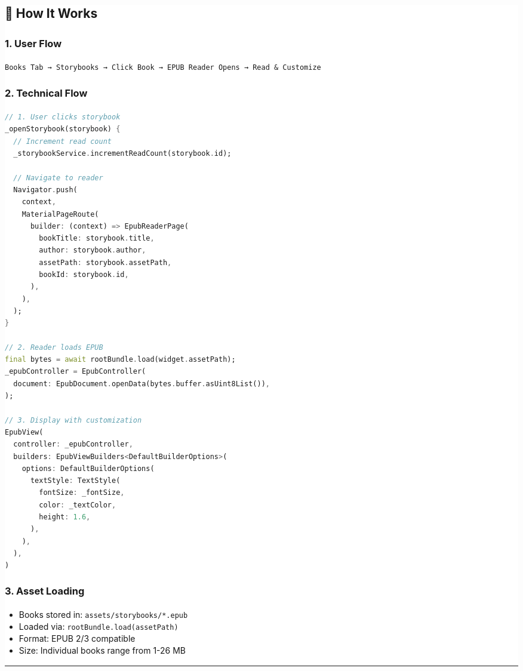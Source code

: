 
## 🚀 How It Works

### 1. User Flow
```
Books Tab → Storybooks → Click Book → EPUB Reader Opens → Read & Customize
```

### 2. Technical Flow
```dart
// 1. User clicks storybook
_openStorybook(storybook) {
  // Increment read count
  _storybookService.incrementReadCount(storybook.id);
  
  // Navigate to reader
  Navigator.push(
    context,
    MaterialPageRoute(
      builder: (context) => EpubReaderPage(
        bookTitle: storybook.title,
        author: storybook.author,
        assetPath: storybook.assetPath,
        bookId: storybook.id,
      ),
    ),
  );
}

// 2. Reader loads EPUB
final bytes = await rootBundle.load(widget.assetPath);
_epubController = EpubController(
  document: EpubDocument.openData(bytes.buffer.asUint8List()),
);

// 3. Display with customization
EpubView(
  controller: _epubController,
  builders: EpubViewBuilders<DefaultBuilderOptions>(
    options: DefaultBuilderOptions(
      textStyle: TextStyle(
        fontSize: _fontSize,
        color: _textColor,
        height: 1.6,
      ),
    ),
  ),
)
```

### 3. Asset Loading
- Books stored in: `assets/storybooks/*.epub`
- Loaded via: `rootBundle.load(assetPath)`
- Format: EPUB 2/3 compatible
- Size: Individual books range from 1-26 MB

---